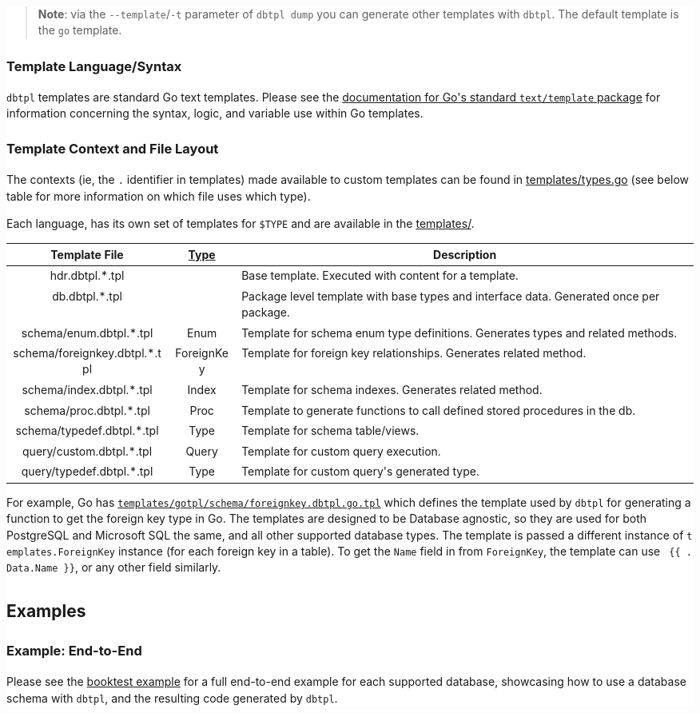 > **Note**: via the `--template`/`-t` parameter of `dbtpl dump` you can generate
> other templates with `dbtpl`. The default template is the `go` template.

### Template Language/Syntax

`dbtpl` templates are standard Go text templates. Please see the [documentation
for Go's standard `text/template` package](https://pkg.go.dev/text/template)
for information concerning the syntax, logic, and variable use within Go
templates.

### Template Context and File Layout

The contexts (ie, the `.` identifier in templates) made available to custom
templates can be found in [templates/types.go](templates/types.go)
(see below table for more information on which file uses which type).

Each language, has its own set of templates for `$TYPE` and are
available in the [templates/](templates).

|         Template File          | [Type](templates/types.go) | Description                                                                            |
| :----------------------------: | :------------------------: | -------------------------------------------------------------------------------------- |
|        hdr.dbtpl.\*.tpl        |                            | Base template. Executed with content for a template.                                   |
|        db.dbtpl.\*.tpl         |                            | Package level template with base types and interface data. Generated once per package. |
|    schema/enum.dbtpl.\*.tpl    |            Enum            | Template for schema enum type definitions. Generates types and related methods.        |
| schema/foreignkey.dbtpl.\*.tpl |         ForeignKey         | Template for foreign key relationships. Generates related method.                      |
|   schema/index.dbtpl.\*.tpl    |           Index            | Template for schema indexes. Generates related method.                                 |
|    schema/proc.dbtpl.\*.tpl    |            Proc            | Template to generate functions to call defined stored procedures in the db.            |
|  schema/typedef.dbtpl.\*.tpl   |            Type            | Template for schema table/views.                                                       |
|   query/custom.dbtpl.\*.tpl    |           Query            | Template for custom query execution.                                                   |
|   query/typedef.dbtpl.\*.tpl   |            Type            | Template for custom query's generated type.                                            |

For example, Go has [`templates/gotpl/schema/foreignkey.dbtpl.go.tpl`](templates/gotpl/schema/foreignkey.dbtpl.go.tpl)
which defines the template used by `dbtpl` for generating a function to get the
foreign key type in Go. The templates are designed to be Database agnostic, so
they are used for both PostgreSQL and Microsoft SQL the same, and all other
supported database types. The template is passed a different instance of
`templates.ForeignKey` instance (for each foreign key in a table). To get the
`Name` field in from `ForeignKey`, the template can use ` {{ .Data.Name }}`, or
any other field similarly.

## Examples

### Example: End-to-End

Please see the [booktest example](_examples/booktest) for a full end-to-end
example for each supported database, showcasing how to use a database schema
with `dbtpl`, and the resulting code generated by `dbtpl`.
